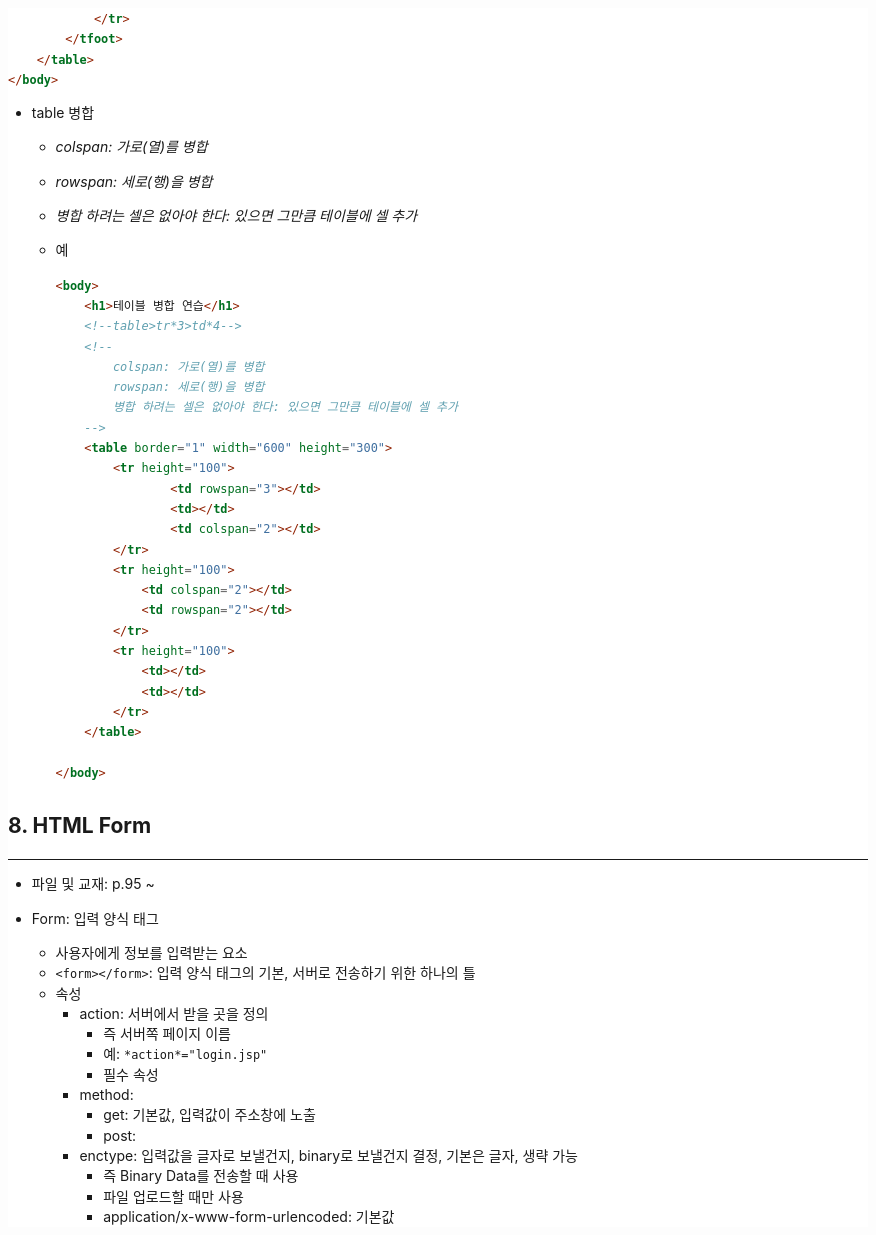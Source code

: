   ```html
              </tr>
          </tfoot>
      </table>    
  </body>
  ```

- table 병합

  - *colspan: 가로(열)를 병합*

  - *rowspan: 세로(행)을 병합*

  - *병합 하려는 셀은 없아야 한다: 있으면 그만큼 테이블에 셀 추가*

  - 예

    ```html
    <body>
        <h1>테이블 병합 연습</h1>
        <!--table>tr*3>td*4-->
        <!--
            colspan: 가로(열)를 병합
            rowspan: 세로(행)을 병합
            병합 하려는 셀은 없아야 한다: 있으면 그만큼 테이블에 셀 추가
        -->
        <table border="1" width="600" height="300">
            <tr height="100">
                    <td rowspan="3"></td>
                    <td></td>
                    <td colspan="2"></td>
            </tr>
            <tr height="100">
                <td colspan="2"></td>
                <td rowspan="2"></td>
            </tr>
            <tr height="100">
                <td></td>
                <td></td>
            </tr>
        </table>
           
    </body>
    ```

    

## 8.  HTML Form

------

- 파일 및 교재: p.95 ~

- Form: 입력 양식 태그

  - 사용자에게 정보를 입력받는 요소
  - `<form></form>`: 입력 양식 태그의 기본, 서버로 전송하기 위한 하나의 틀
  - 속성
    - action: 서버에서 받을 곳을 정의
      - 즉 서버쪽 페이지 이름
      - 예: `*action*="login.jsp"`
      - 필수 속성
    - method: 
      - get: 기본값, 입력값이 주소창에 노출
      - post:
    - enctype: 입력값을 글자로 보낼건지, binary로 보낼건지 결정, 기본은 글자, 생략 가능
      - 즉 Binary Data를 전송할 때 사용
      - 파일 업로드할 때만 사용
      - application/x-www-form-urlencoded: 기본값